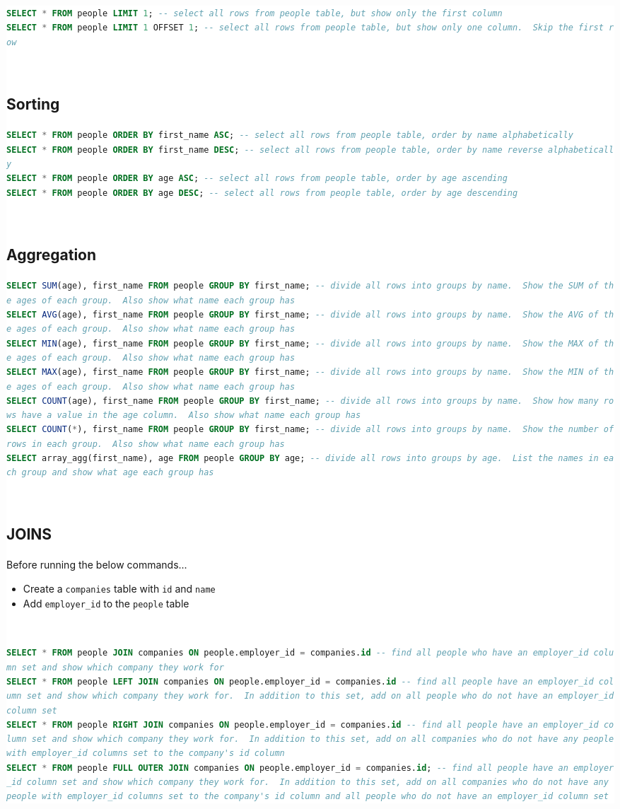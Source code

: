 ```sql
SELECT * FROM people LIMIT 1; -- select all rows from people table, but show only the first column
SELECT * FROM people LIMIT 1 OFFSET 1; -- select all rows from people table, but show only one column.  Skip the first row
```

<br>

## Sorting

```sql
SELECT * FROM people ORDER BY first_name ASC; -- select all rows from people table, order by name alphabetically
SELECT * FROM people ORDER BY first_name DESC; -- select all rows from people table, order by name reverse alphabetically
SELECT * FROM people ORDER BY age ASC; -- select all rows from people table, order by age ascending
SELECT * FROM people ORDER BY age DESC; -- select all rows from people table, order by age descending
```

<br>

## Aggregation

```sql
SELECT SUM(age), first_name FROM people GROUP BY first_name; -- divide all rows into groups by name.  Show the SUM of the ages of each group.  Also show what name each group has
SELECT AVG(age), first_name FROM people GROUP BY first_name; -- divide all rows into groups by name.  Show the AVG of the ages of each group.  Also show what name each group has
SELECT MIN(age), first_name FROM people GROUP BY first_name; -- divide all rows into groups by name.  Show the MAX of the ages of each group.  Also show what name each group has
SELECT MAX(age), first_name FROM people GROUP BY first_name; -- divide all rows into groups by name.  Show the MIN of the ages of each group.  Also show what name each group has
SELECT COUNT(age), first_name FROM people GROUP BY first_name; -- divide all rows into groups by name.  Show how many rows have a value in the age column.  Also show what name each group has
SELECT COUNT(*), first_name FROM people GROUP BY first_name; -- divide all rows into groups by name.  Show the number of rows in each group.  Also show what name each group has
SELECT array_agg(first_name), age FROM people GROUP BY age; -- divide all rows into groups by age.  List the names in each group and show what age each group has
```

<br>

## JOINS

Before running the below commands...

- Create a `companies` table with `id` and `name`
- Add `employer_id` to the `people` table

<br> 

```sql
SELECT * FROM people JOIN companies ON people.employer_id = companies.id -- find all people who have an employer_id column set and show which company they work for
SELECT * FROM people LEFT JOIN companies ON people.employer_id = companies.id -- find all people have an employer_id column set and show which company they work for.  In addition to this set, add on all people who do not have an employer_id column set
SELECT * FROM people RIGHT JOIN companies ON people.employer_id = companies.id -- find all people have an employer_id column set and show which company they work for.  In addition to this set, add on all companies who do not have any people with employer_id columns set to the company's id column
SELECT * FROM people FULL OUTER JOIN companies ON people.employer_id = companies.id; -- find all people have an employer_id column set and show which company they work for.  In addition to this set, add on all companies who do not have any people with employer_id columns set to the company's id column and all people who do not have an employer_id column set
```
